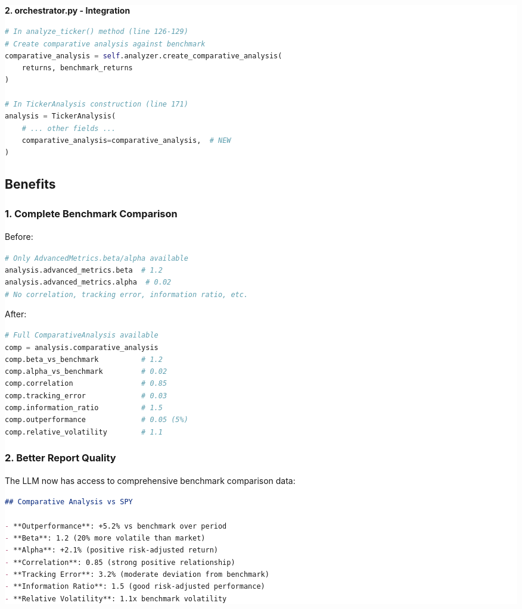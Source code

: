**2. orchestrator.py - Integration**
```python
# In analyze_ticker() method (line 126-129)
# Create comparative analysis against benchmark
comparative_analysis = self.analyzer.create_comparative_analysis(
    returns, benchmark_returns
)

# In TickerAnalysis construction (line 171)
analysis = TickerAnalysis(
    # ... other fields ...
    comparative_analysis=comparative_analysis,  # NEW
)
```

## Benefits

### 1. **Complete Benchmark Comparison**

Before:
```python
# Only AdvancedMetrics.beta/alpha available
analysis.advanced_metrics.beta  # 1.2
analysis.advanced_metrics.alpha  # 0.02
# No correlation, tracking error, information ratio, etc.
```

After:
```python
# Full ComparativeAnalysis available
comp = analysis.comparative_analysis
comp.beta_vs_benchmark          # 1.2
comp.alpha_vs_benchmark         # 0.02
comp.correlation                # 0.85
comp.tracking_error             # 0.03
comp.information_ratio          # 1.5
comp.outperformance             # 0.05 (5%)
comp.relative_volatility        # 1.1
```

### 2. **Better Report Quality**

The LLM now has access to comprehensive benchmark comparison data:

```markdown
## Comparative Analysis vs SPY

- **Outperformance**: +5.2% vs benchmark over period
- **Beta**: 1.2 (20% more volatile than market)
- **Alpha**: +2.1% (positive risk-adjusted return)
- **Correlation**: 0.85 (strong positive relationship)
- **Tracking Error**: 3.2% (moderate deviation from benchmark)
- **Information Ratio**: 1.5 (good risk-adjusted performance)
- **Relative Volatility**: 1.1x benchmark volatility
```
